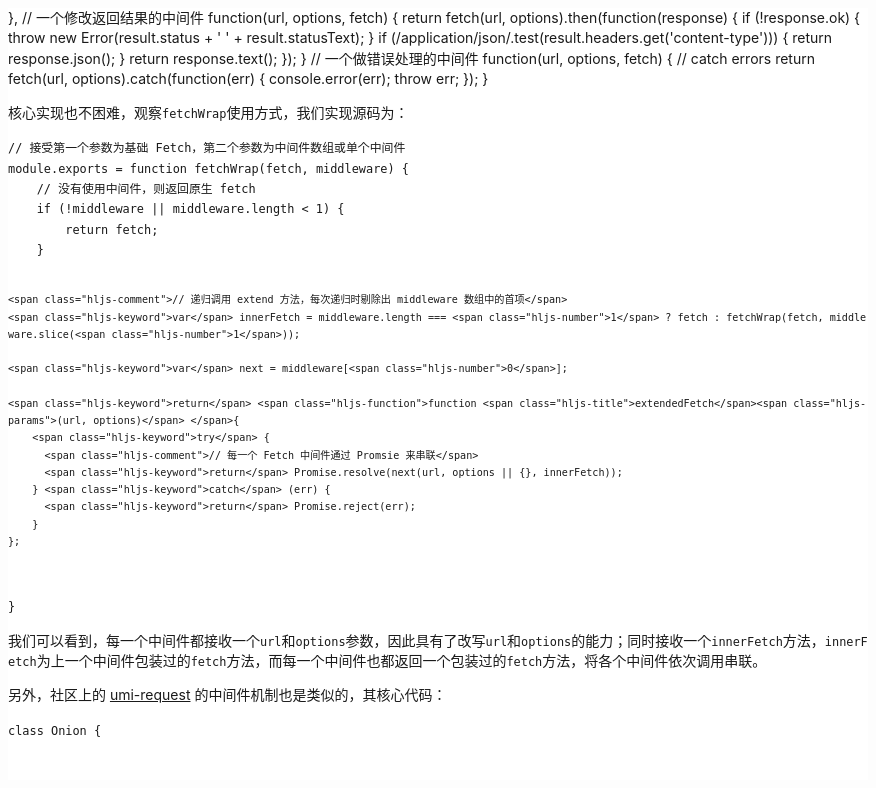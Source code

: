 },
<span class="hljs-comment">// 一个修改返回结果的中间件</span>
function(url, options, fetch) {
	<span class="hljs-keyword">return</span> fetch(url, options).then(function(response) {
	  <span class="hljs-keyword">if</span> (!response.ok) {
	    <span class="hljs-keyword">throw</span> <span class="hljs-keyword">new</span> Error(result.status + <span class="hljs-string">' '</span> + result.statusText);
	  }
	  <span class="hljs-keyword">if</span> (/application\/json/.test(result.headers.get(<span class="hljs-string">'content-type'</span>))) {
	    <span class="hljs-keyword">return</span> response.json();
	  }
	  <span class="hljs-keyword">return</span> response.text();
	});
}
<span class="hljs-comment">// 一个做错误处理的中间件</span>
function(url, options, fetch) {
	<span class="hljs-comment">// catch errors</span>
	<span class="hljs-keyword">return</span> fetch(url, options).<span class="hljs-keyword">catch</span>(function(err) {
	  console.error(err);
	  <span class="hljs-keyword">throw</span> err;
	});
}
</code></pre>
<p data-nodeid="84104">核心实现也不困难，观察<code data-backticks="1" data-nodeid="84301">fetchWrap</code>使用方式，我们实现源码为：</p>
<pre class="lang-java" data-nodeid="84105"><code data-language="java"><span class="hljs-comment">// 接受第一个参数为基础 Fetch，第二个参数为中间件数组或单个中间件</span>
<span class="hljs-keyword">module</span>.<span class="hljs-keyword">exports</span> = <span class="hljs-function">function <span class="hljs-title">fetchWrap</span><span class="hljs-params">(fetch, middleware)</span> </span>{
    <span class="hljs-comment">// 没有使用中间件，则返回原生 fetch</span>
	<span class="hljs-keyword">if</span> (!middleware || middleware.length &lt; <span class="hljs-number">1</span>) {
		<span class="hljs-keyword">return</span> fetch;
	}

	<span class="hljs-comment">// 递归调用 extend 方法，每次递归时剔除出 middleware 数组中的首项</span>
	<span class="hljs-keyword">var</span> innerFetch = middleware.length === <span class="hljs-number">1</span> ? fetch : fetchWrap(fetch, middleware.slice(<span class="hljs-number">1</span>));
	
	<span class="hljs-keyword">var</span> next = middleware[<span class="hljs-number">0</span>];
	
	<span class="hljs-keyword">return</span> <span class="hljs-function">function <span class="hljs-title">extendedFetch</span><span class="hljs-params">(url, options)</span> </span>{
		<span class="hljs-keyword">try</span> {
		  <span class="hljs-comment">// 每一个 Fetch 中间件通过 Promsie 来串联</span>
		  <span class="hljs-keyword">return</span> Promise.resolve(next(url, options || {}, innerFetch));
		} <span class="hljs-keyword">catch</span> (err) {
		  <span class="hljs-keyword">return</span> Promise.reject(err);
		}
	};
}
</code></pre>
<p data-nodeid="84106">我们可以看到，每一个中间件都接收一个<code data-backticks="1" data-nodeid="84304">url</code>和<code data-backticks="1" data-nodeid="84306">options</code>参数，因此具有了改写<code data-backticks="1" data-nodeid="84308">url</code>和<code data-backticks="1" data-nodeid="84310">options</code>的能力；同时接收一个<code data-backticks="1" data-nodeid="84312">innerFetch</code>方法，<code data-backticks="1" data-nodeid="84314">innerFetch</code>为上一个中间件包装过的<code data-backticks="1" data-nodeid="84316">fetch</code>方法，而每一个中间件也都返回一个包装过的<code data-backticks="1" data-nodeid="84318">fetch</code>方法，将各个中间件依次调用串联。</p>
<p data-nodeid="84107">另外，社区上的 <a href="https://www.npmjs.com/package/umi-request" data-nodeid="84323">umi-request</a> 的中间件机制也是类似的，其核心代码：</p>
<pre class="lang-java" data-nodeid="84108"><code data-language="java"><span class="hljs-class"><span class="hljs-keyword">class</span> <span class="hljs-title">Onion</span> </span>{
